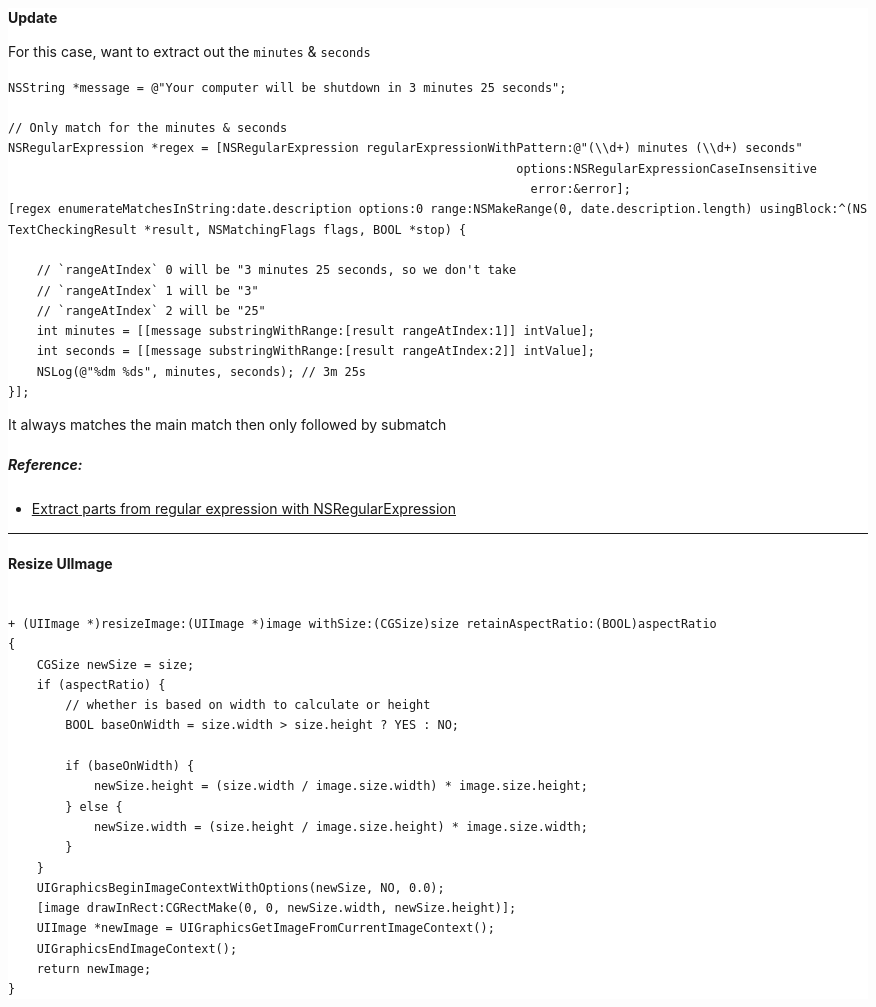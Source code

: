 **Update**

For this case, want to extract out the `minutes` & `seconds`

```obj-c
NSString *message = @"Your computer will be shutdown in 3 minutes 25 seconds";

// Only match for the minutes & seconds
NSRegularExpression *regex = [NSRegularExpression regularExpressionWithPattern:@"(\\d+) minutes (\\d+) seconds"
                                                                       options:NSRegularExpressionCaseInsensitive
                                                                         error:&error];
[regex enumerateMatchesInString:date.description options:0 range:NSMakeRange(0, date.description.length) usingBlock:^(NSTextCheckingResult *result, NSMatchingFlags flags, BOOL *stop) {

    // `rangeAtIndex` 0 will be "3 minutes 25 seconds, so we don't take
    // `rangeAtIndex` 1 will be "3"
    // `rangeAtIndex` 2 will be "25"
    int minutes = [[message substringWithRange:[result rangeAtIndex:1]] intValue];
    int seconds = [[message substringWithRange:[result rangeAtIndex:2]] intValue];
    NSLog(@"%dm %ds", minutes, seconds); // 3m 25s
}];
```

It always matches the main match then only followed by submatch

##### Reference:

- [Extract parts from regular expression with NSRegularExpression](http://stackoverflow.com/questions/9601551/extract-parts-from-regular-expression-with-nsregularexpression/9656243#9656243)

---

#### Resize UIImage

```obj-c

+ (UIImage *)resizeImage:(UIImage *)image withSize:(CGSize)size retainAspectRatio:(BOOL)aspectRatio
{
    CGSize newSize = size;
    if (aspectRatio) {
        // whether is based on width to calculate or height
        BOOL baseOnWidth = size.width > size.height ? YES : NO;
        
        if (baseOnWidth) {
            newSize.height = (size.width / image.size.width) * image.size.height;
        } else {
            newSize.width = (size.height / image.size.height) * image.size.width;
        }
    }
    UIGraphicsBeginImageContextWithOptions(newSize, NO, 0.0);
    [image drawInRect:CGRectMake(0, 0, newSize.width, newSize.height)];
    UIImage *newImage = UIGraphicsGetImageFromCurrentImageContext();
    UIGraphicsEndImageContext();
    return newImage;
}
```
